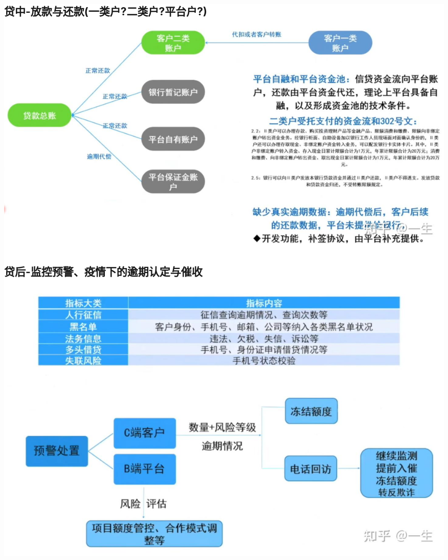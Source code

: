 ## 贷中-放款与还款(一类户?二类户?平台户?)
![img_24.png](img_24.png)

## 贷后-监控预警、疫情下的逾期认定与催收
![img_25.png](img_25.png)

